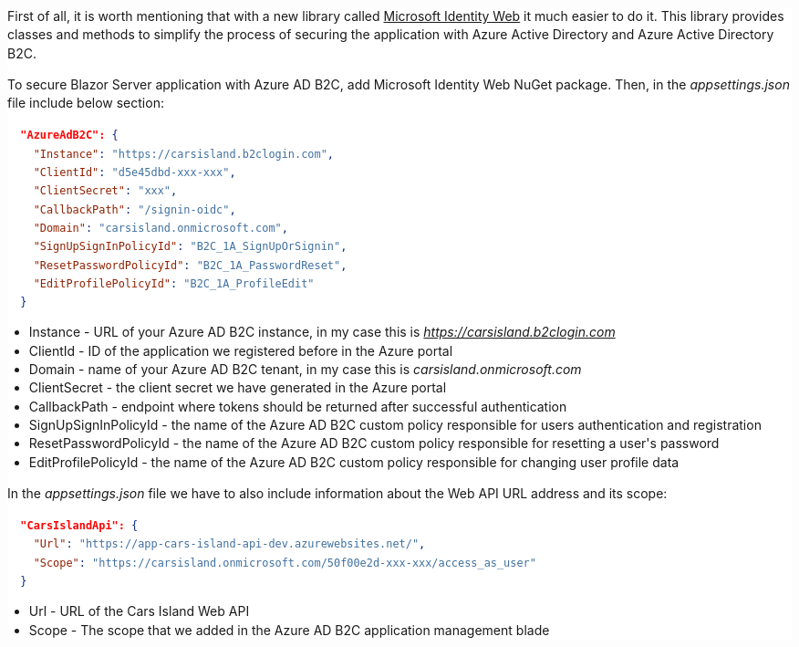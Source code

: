 First of all, it is worth mentioning that with a new library called [Microsoft Identity Web](https://www.nuget.org/packages/Microsoft.Identity.Web) it much easier to do it. This library provides classes and methods to simplify the process of securing the application with Azure Active Directory and Azure Active Directory B2C.

To secure Blazor Server application with Azure AD B2C, add Microsoft Identity Web NuGet package. Then, in the *appsettings.json* file include below section:


```json
  "AzureAdB2C": {
    "Instance": "https://carsisland.b2clogin.com",
    "ClientId": "d5e45dbd-xxx-xxx",
    "ClientSecret": "xxx",
    "CallbackPath": "/signin-oidc",
    "Domain": "carsisland.onmicrosoft.com",
    "SignUpSignInPolicyId": "B2C_1A_SignUpOrSignin",
    "ResetPasswordPolicyId": "B2C_1A_PasswordReset",
    "EditProfilePolicyId": "B2C_1A_ProfileEdit"
  }
```

* Instance - URL of your Azure AD B2C instance, in my case this is *https://carsisland.b2clogin.com*
* ClientId - ID of the application we registered before in the Azure portal
* Domain - name of your Azure AD B2C tenant, in my case this is *carsisland.onmicrosoft.com*
* ClientSecret - the client secret we have generated in the Azure portal
* CallbackPath - endpoint where tokens should be returned after successful authentication
* SignUpSignInPolicyId - the name of the Azure AD B2C custom policy responsible for users authentication and registration
* ResetPasswordPolicyId - the name of the Azure AD B2C custom policy responsible for resetting a user's password
* EditProfilePolicyId - the name of the Azure AD B2C custom policy responsible for changing user profile data


In the *appsettings.json* file we have to also include information about the Web API URL address and its scope:

```json
  "CarsIslandApi": {
    "Url": "https://app-cars-island-api-dev.azurewebsites.net/",
    "Scope": "https://carsisland.onmicrosoft.com/50f00e2d-xxx-xxx/access_as_user"
  }
```

* Url - URL of the Cars Island Web API
* Scope - The scope that we added in the Azure AD B2C application management blade

<p align="center">